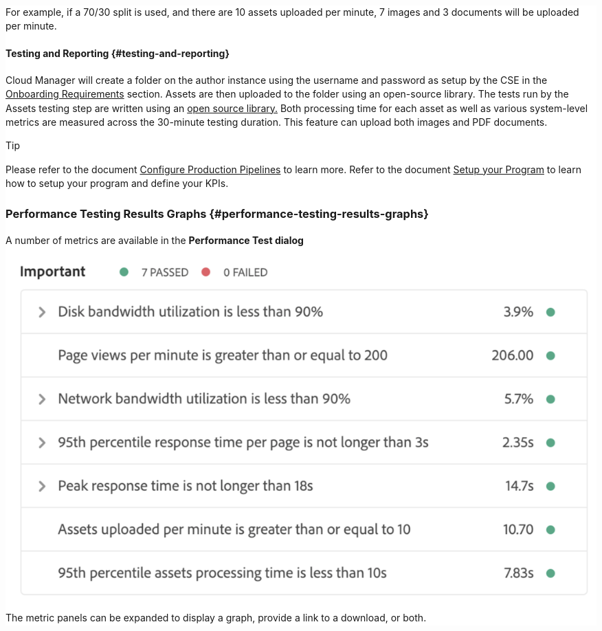 For example, if a 70/30 split is used, and there are 10 assets uploaded per minute, 7 images and 3 documents will be uploaded per minute.

#### Testing and Reporting {#testing-and-reporting}

Cloud Manager will create a folder on the author instance using the username and password as setup by the CSE in the [Onboarding Requirements](#onboaring-requirements) section. Assets are then uploaded to the folder using an open-source library. The tests run by the Assets testing step are written using an [open source library.](https://github.com/adobe/toughday2) Both processing time for each asset as well as various system-level metrics are measured across the 30-minute testing duration. This feature can upload both images and PDF documents.

>[!TIP]
>
>Please refer to the document [Configure Production Pipelines](configuring-production-pipelines.md) to learn more. Refer to the document [Setup your Program](setting-up-program.md) to learn how to setup your program and define your KPIs.

### Performance Testing Results Graphs {#performance-testing-results-graphs}

A number of metrics are available in the **Performance Test dialog**

![List of metrics](assets/understand_test-results-screen1.png)  

The metric panels can be expanded to display a graph, provide a link to a download, or both.

